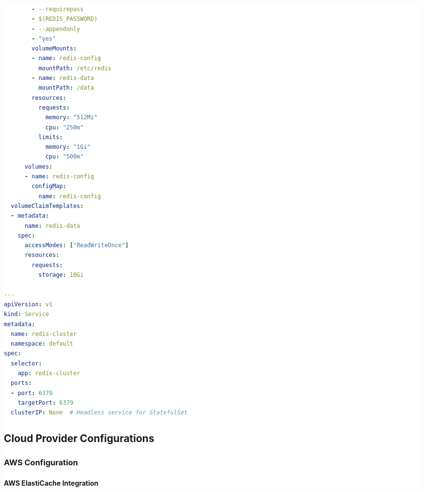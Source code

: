 ```yaml
        - --requirepass
        - $(REDIS_PASSWORD)
        - --appendonly
        - "yes"
        volumeMounts:
        - name: redis-config
          mountPath: /etc/redis
        - name: redis-data
          mountPath: /data
        resources:
          requests:
            memory: "512Mi"
            cpu: "250m"
          limits:
            memory: "1Gi"
            cpu: "500m"
      volumes:
      - name: redis-config
        configMap:
          name: redis-config
  volumeClaimTemplates:
  - metadata:
      name: redis-data
    spec:
      accessModes: ["ReadWriteOnce"]
      resources:
        requests:
          storage: 10Gi

---
apiVersion: v1
kind: Service
metadata:
  name: redis-cluster
  namespace: default
spec:
  selector:
    app: redis-cluster
  ports:
  - port: 6379
    targetPort: 6379
  clusterIP: None  # Headless service for StatefulSet
```

## Cloud Provider Configurations

### AWS Configuration

#### AWS ElastiCache Integration
